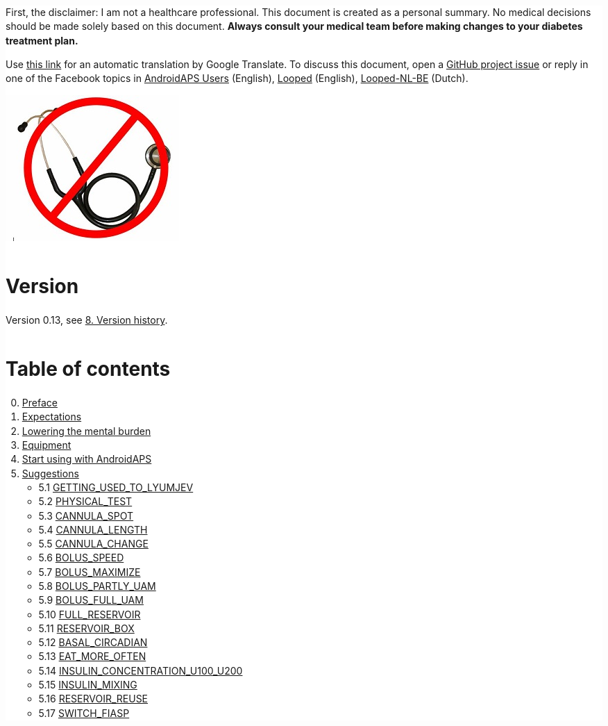 <a name="top"></a>

First, the disclaimer: I am not a healthcare professional. This document is created as a personal summary. No medical decisions should be made solely based on this document. **Always consult your medical team before making changes to your diabetes treatment plan.** 

Use <a href="https://translate.google.com/translate?hl=en&sl=en&tl=en&u=https%3A%2F%2Fpetervanrijt.github.io%2Flyumjevsummary%2F">this link</a> for an automatic translation by Google Translate. To discuss this document, open a <a href="https://github.com/petervanrijt/lyumjevsummary/issues" target="_blank">GitHub project issue</a> or reply in one of the Facebook topics in <a href="https://www.facebook.com/groups/AndroidAPSUsers/posts/3067666210121442" target="_blank">AndroidAPS Users</a> (English), <a href="https://www.facebook.com/groups/TheLoopedGroup/permalink/2919527414930572" target="_blank">Looped</a> (English), <a href="https://www.facebook.com/groups/loopednl/permalink/801595467203553" target="_blank">Looped-NL-BE</a> (Dutch).

![A warning to not make medical decisions.](img/No_medical_advice.jpg "No medical decisions should be made solely based on this document.")

<a name="version"></a>

# Version
Version 0.13, see [8. Version history](#8-version-history).

<a name="toc"></a>

# Table of contents
<ol start="0">
	<li><a href="#0-preface">Preface</a></li>
	<li><a href="#1-expectations">Expectations</a></li>
	<li><a href="#2-lowering-the-mental-burden">Lowering the mental burden</a></li>
	<li><a href="#3-equipment">Equipment</a></li>
	<li><a href="#4-start-using-with-androidaps">Start using with AndroidAPS</a></li>
	<li><a href="#5-suggestions">Suggestions</a>
		<ul>
			<li>5.1 <a href="#5-1GETTING_USED_TO_LYUMJEV">GETTING_USED_TO_LYUMJEV</a></li>
			<li>5.2 <a href="#5-2PHYSICAL_TEST">PHYSICAL_TEST</a></li>
			<li>5.3 <a href="#5-3CANNULA_SPOT">CANNULA_SPOT</a></li>
			<li>5.4 <a href="#5-4CANNULA_LENGTH">CANNULA_LENGTH</a></li>
			<li>5.5 <a href="#5-5CANNULA_CHANGE">CANNULA_CHANGE</a></li>
			<li>5.6 <a href="#5-6BOLUS_SPEED">BOLUS_SPEED</a></li>
			<li>5.7 <a href="#5-7BOLUS_MAXIMIZE">BOLUS_MAXIMIZE</a></li>
			<li>5.8 <a href="#5-8BOLUS_PARTLY_UAM">BOLUS_PARTLY_UAM</a></li>
			<li>5.9 <a href="#5-9BOLUS_FULL_UAM">BOLUS_FULL_UAM</a></li>
			<li>5.10 <a href="#5-10FULL_RESERVOIR">FULL_RESERVOIR</a></li>
			<li>5.11 <a href="#5-11RESERVOIR_BOX">RESERVOIR_BOX</a></li>
			<li>5.12 <a href="#5-12BASAL_CIRCADIAN">BASAL_CIRCADIAN</a></li>
			<li>5.13 <a href="#5-13EAT_MORE_OFTEN">EAT_MORE_OFTEN</a></li>
			<li>5.14 <a href="#5-14INSULIN_CONCENTRATION">INSULIN_CONCENTRATION_U100_U200</a></li>
			<li>5.15 <a href="#5-15INSULIN_MIXING">INSULIN_MIXING</a></li>
			<li>5.16 <a href="#5-16RESERVOIR_REUSE">RESERVOIR_REUSE</a></li>
			<li>5.17 <a href="#5-17SWITCH_FIASP">SWITCH_FIASP</a></li>
		</ul>
	</li>
